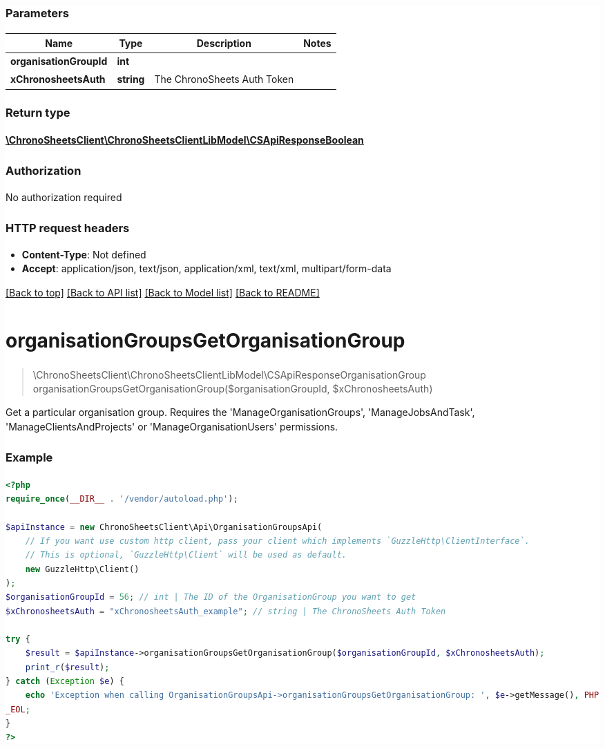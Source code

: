 ### Parameters

Name | Type | Description  | Notes
------------- | ------------- | ------------- | -------------
 **organisationGroupId** | **int**|  |
 **xChronosheetsAuth** | **string**| The ChronoSheets Auth Token |

### Return type

[**\ChronoSheetsClient\ChronoSheetsClientLibModel\CSApiResponseBoolean**](../Model/CSApiResponseBoolean.md)

### Authorization

No authorization required

### HTTP request headers

 - **Content-Type**: Not defined
 - **Accept**: application/json, text/json, application/xml, text/xml, multipart/form-data

[[Back to top]](#) [[Back to API list]](../../README.md#documentation-for-api-endpoints) [[Back to Model list]](../../README.md#documentation-for-models) [[Back to README]](../../README.md)

# **organisationGroupsGetOrganisationGroup**
> \ChronoSheetsClient\ChronoSheetsClientLibModel\CSApiResponseOrganisationGroup organisationGroupsGetOrganisationGroup($organisationGroupId, $xChronosheetsAuth)

Get a particular organisation group.    Requires the 'ManageOrganisationGroups', 'ManageJobsAndTask', 'ManageClientsAndProjects' or 'ManageOrganisationUsers' permissions.

### Example
```php
<?php
require_once(__DIR__ . '/vendor/autoload.php');

$apiInstance = new ChronoSheetsClient\Api\OrganisationGroupsApi(
    // If you want use custom http client, pass your client which implements `GuzzleHttp\ClientInterface`.
    // This is optional, `GuzzleHttp\Client` will be used as default.
    new GuzzleHttp\Client()
);
$organisationGroupId = 56; // int | The ID of the OrganisationGroup you want to get
$xChronosheetsAuth = "xChronosheetsAuth_example"; // string | The ChronoSheets Auth Token

try {
    $result = $apiInstance->organisationGroupsGetOrganisationGroup($organisationGroupId, $xChronosheetsAuth);
    print_r($result);
} catch (Exception $e) {
    echo 'Exception when calling OrganisationGroupsApi->organisationGroupsGetOrganisationGroup: ', $e->getMessage(), PHP_EOL;
}
?>
```
